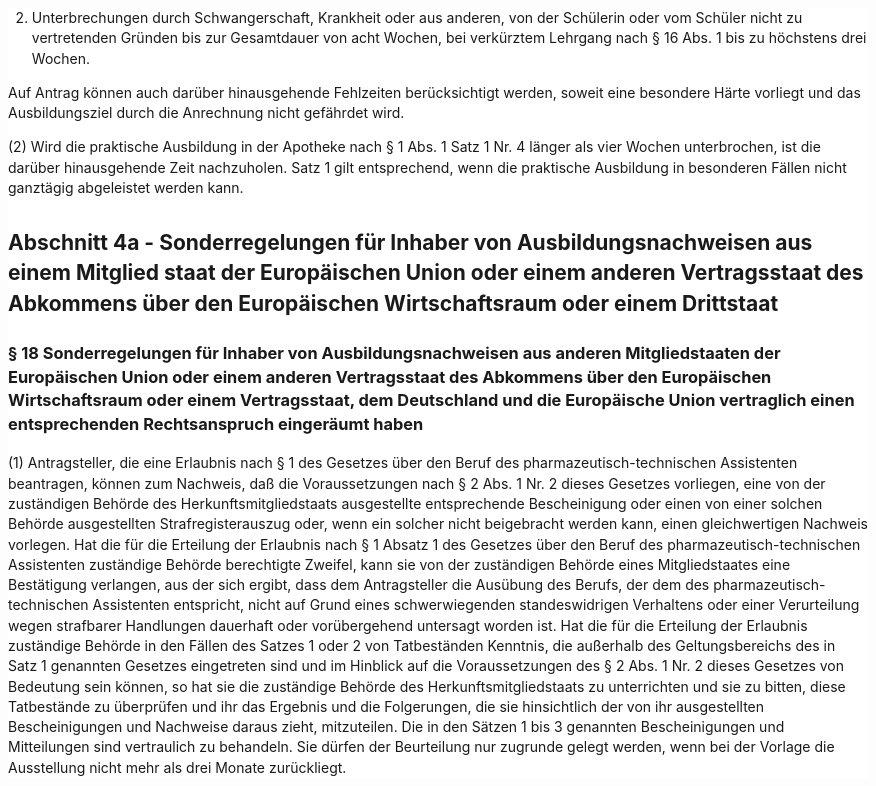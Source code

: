 
2.  Unterbrechungen durch Schwangerschaft, Krankheit oder aus anderen, von
    der Schülerin oder vom Schüler nicht zu vertretenden Gründen bis zur
    Gesamtdauer von acht Wochen, bei verkürztem Lehrgang nach § 16 Abs. 1
    bis zu höchstens drei Wochen.



Auf Antrag können auch darüber hinausgehende Fehlzeiten berücksichtigt
werden, soweit eine besondere Härte vorliegt und das Ausbildungsziel
durch die Anrechnung nicht gefährdet wird.

(2) Wird die praktische Ausbildung in der Apotheke nach § 1 Abs. 1
Satz 1 Nr. 4 länger als vier Wochen unterbrochen, ist die darüber
hinausgehende Zeit nachzuholen. Satz 1 gilt entsprechend, wenn die
praktische Ausbildung in besonderen Fällen nicht ganztägig abgeleistet
werden kann.


## Abschnitt 4a - Sonderregelungen für Inhaber von Ausbildungsnachweisen aus einem Mitglied staat der Europäischen Union oder einem anderen Vertragsstaat des Abkommens über den Europäischen Wirtschaftsraum oder einem Drittstaat



### § 18 Sonderregelungen für Inhaber von Ausbildungsnachweisen aus anderen Mitgliedstaaten der Europäischen Union oder einem anderen Vertragsstaat des Abkommens über den Europäischen Wirtschaftsraum oder einem Vertragsstaat, dem Deutschland und die Europäische Union vertraglich einen entsprechenden Rechtsanspruch eingeräumt haben

(1) Antragsteller, die eine Erlaubnis nach § 1 des Gesetzes über den
Beruf des pharmazeutisch-technischen Assistenten beantragen, können
zum Nachweis, daß die Voraussetzungen nach § 2 Abs. 1 Nr. 2 dieses
Gesetzes vorliegen, eine von der zuständigen Behörde des
Herkunftsmitgliedstaats ausgestellte entsprechende Bescheinigung oder
einen von einer solchen Behörde ausgestellten Strafregisterauszug
oder, wenn ein solcher nicht beigebracht werden kann, einen
gleichwertigen Nachweis vorlegen. Hat die für die Erteilung der
Erlaubnis nach § 1 Absatz 1 des Gesetzes über den Beruf des
pharmazeutisch-technischen Assistenten zuständige Behörde berechtigte
Zweifel, kann sie von der zuständigen Behörde eines Mitgliedstaates
eine Bestätigung verlangen, aus der sich ergibt, dass dem
Antragsteller die Ausübung des Berufs, der dem des pharmazeutisch-
technischen Assistenten entspricht, nicht auf Grund eines
schwerwiegenden standeswidrigen Verhaltens oder einer Verurteilung
wegen strafbarer Handlungen dauerhaft oder vorübergehend untersagt
worden ist. Hat die für die Erteilung der Erlaubnis zuständige Behörde
in den Fällen des Satzes 1 oder 2 von Tatbeständen Kenntnis, die
außerhalb des Geltungsbereichs des in Satz 1 genannten Gesetzes
eingetreten sind und im Hinblick auf die Voraussetzungen des § 2 Abs.
1 Nr. 2 dieses Gesetzes von Bedeutung sein können, so hat sie die
zuständige Behörde des Herkunftsmitgliedstaats zu unterrichten und sie
zu bitten, diese Tatbestände zu überprüfen und ihr das Ergebnis und
die Folgerungen, die sie hinsichtlich der von ihr ausgestellten
Bescheinigungen und Nachweise daraus zieht, mitzuteilen. Die in den
Sätzen 1 bis 3 genannten Bescheinigungen und Mitteilungen sind
vertraulich zu behandeln. Sie dürfen der Beurteilung nur zugrunde
gelegt werden, wenn bei der Vorlage die Ausstellung nicht mehr als
drei Monate zurückliegt.
